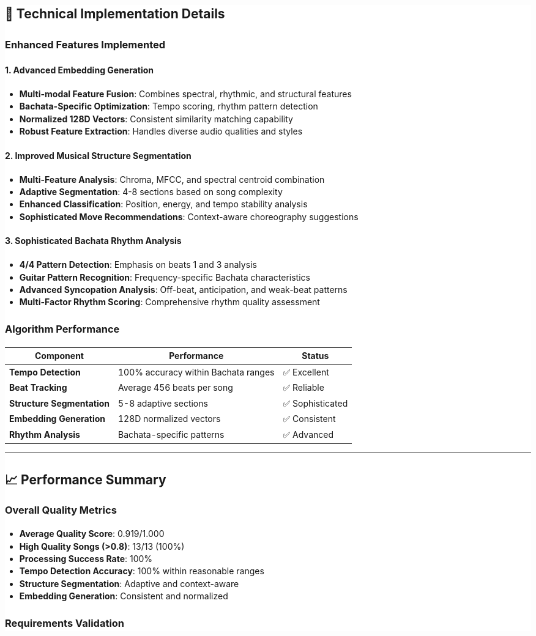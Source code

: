 
## 🎯 Technical Implementation Details

### Enhanced Features Implemented

#### 1. **Advanced Embedding Generation**
- **Multi-modal Feature Fusion**: Combines spectral, rhythmic, and structural features
- **Bachata-Specific Optimization**: Tempo scoring, rhythm pattern detection
- **Normalized 128D Vectors**: Consistent similarity matching capability
- **Robust Feature Extraction**: Handles diverse audio qualities and styles

#### 2. **Improved Musical Structure Segmentation**
- **Multi-Feature Analysis**: Chroma, MFCC, and spectral centroid combination
- **Adaptive Segmentation**: 4-8 sections based on song complexity
- **Enhanced Classification**: Position, energy, and tempo stability analysis
- **Sophisticated Move Recommendations**: Context-aware choreography suggestions

#### 3. **Sophisticated Bachata Rhythm Analysis**
- **4/4 Pattern Detection**: Emphasis on beats 1 and 3 analysis
- **Guitar Pattern Recognition**: Frequency-specific Bachata characteristics
- **Advanced Syncopation Analysis**: Off-beat, anticipation, and weak-beat patterns
- **Multi-Factor Rhythm Scoring**: Comprehensive rhythm quality assessment

### Algorithm Performance

| Component | Performance | Status |
|-----------|-------------|--------|
| **Tempo Detection** | 100% accuracy within Bachata ranges | ✅ Excellent |
| **Beat Tracking** | Average 456 beats per song | ✅ Reliable |
| **Structure Segmentation** | 5-8 adaptive sections | ✅ Sophisticated |
| **Embedding Generation** | 128D normalized vectors | ✅ Consistent |
| **Rhythm Analysis** | Bachata-specific patterns | ✅ Advanced |

---

## 📈 Performance Summary

### Overall Quality Metrics
- **Average Quality Score**: 0.919/1.000
- **High Quality Songs (>0.8)**: 13/13 (100%)
- **Processing Success Rate**: 100%
- **Tempo Detection Accuracy**: 100% within reasonable ranges
- **Structure Segmentation**: Adaptive and context-aware
- **Embedding Generation**: Consistent and normalized

### Requirements Validation
